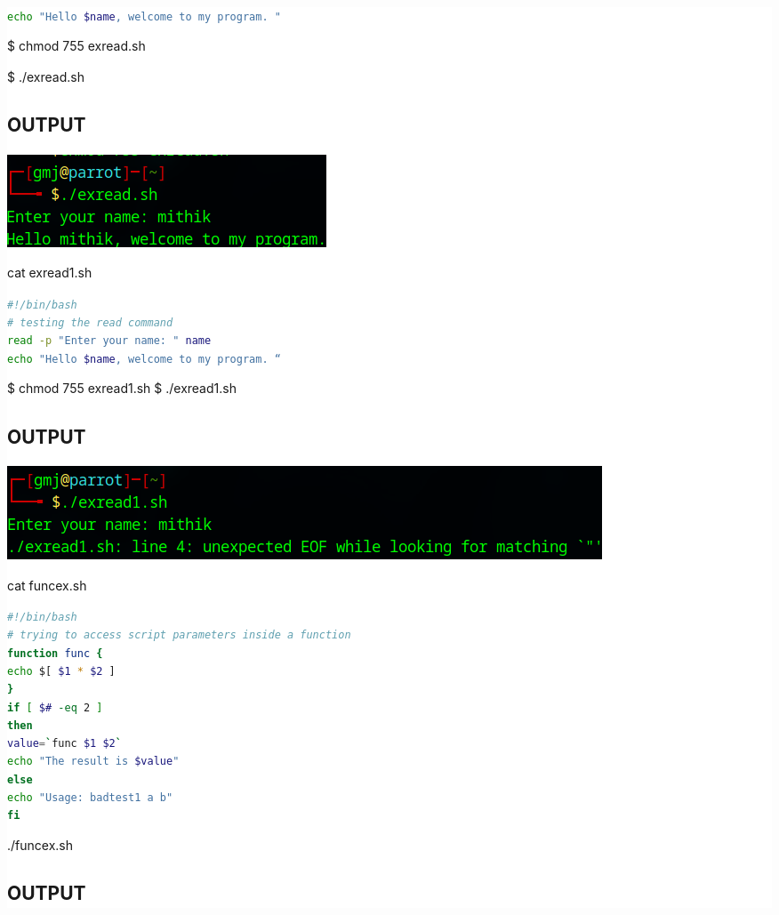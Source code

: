 ```bash
echo "Hello $name, welcome to my program. "
 ```
 
$ chmod 755 exread.sh 
 
$ ./exread.sh 
## OUTPUT
![alt text](<Screenshot at 2025-04-28 00-07-25.png>)

 cat exread1.sh
```bash
#!/bin/bash
# testing the read command
read -p "Enter your name: " name
echo "Hello $name, welcome to my program. “
``` 
$ chmod 755 exread1.sh 
$ ./exread1.sh 
## OUTPUT
![alt text](<Screenshot at 2025-04-28 00-08-30.png>)
 
cat funcex.sh
```bash
#!/bin/bash
# trying to access script parameters inside a function
function func {
echo $[ $1 * $2 ]
}
if [ $# -eq 2 ]
then
value=`func $1 $2`
echo "The result is $value"
else
echo "Usage: badtest1 a b"
fi
```
 ./funcex.sh 
## OUTPUT
 
